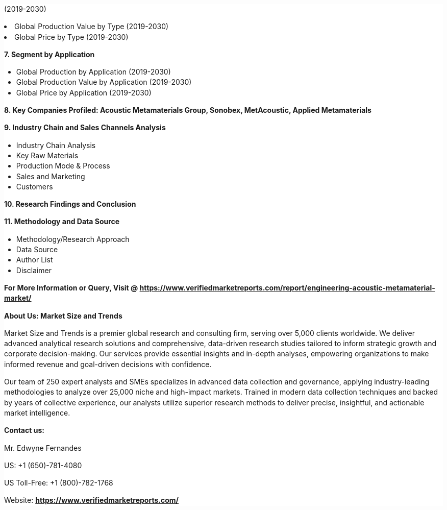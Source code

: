 (2019-2030)</li><li>Global Production Value by Type (2019-2030)</li><li>Global Price by Type (2019-2030)</li></ul><p><strong>7. Segment by Application</strong></p><ul><li>Global Production by Application (2019-2030)</li><li>Global Production Value by Application (2019-2030)</li><li>Global Price by Application (2019-2030)</li></ul><p><strong>8. Key Companies Profiled: Acoustic Metamaterials Group, Sonobex, MetAcoustic, Applied Metamaterials</strong></p><p><strong>9. Industry Chain and Sales Channels Analysis</strong></p><ul><li>Industry Chain Analysis</li><li>Key Raw Materials</li><li>Production Mode &amp; Process</li><li>Sales and Marketing</li><li>Customers</li></ul><p><strong>10. Research Findings and Conclusion</strong></p><p><strong>11. Methodology and Data Source</strong></p><ul><li>Methodology/Research Approach</li><li>Data Source</li><li>Author List</li><li>Disclaimer</li></ul></p><p><strong>For More Information or Query, Visit @ <a href="https://www.verifiedmarketreports.com/report/engineering-acoustic-metamaterial-market/">https://www.verifiedmarketreports.com/report/engineering-acoustic-metamaterial-market/</a></strong></p><p><strong>About Us: Market Size and Trends</strong></p><p>Market Size and Trends is a premier global research and consulting firm, serving over 5,000 clients worldwide. We deliver advanced analytical research solutions and comprehensive, data-driven research studies tailored to inform strategic growth and corporate decision-making. Our services provide essential insights and in-depth analyses, empowering organizations to make informed revenue and goal-driven decisions with confidence.</p><p>Our team of 250 expert analysts and SMEs specializes in advanced data collection and governance, applying industry-leading methodologies to analyze over 25,000 niche and high-impact markets. Trained in modern data collection techniques and backed by years of collective experience, our analysts utilize superior research methods to deliver precise, insightful, and actionable market intelligence.</p><p><strong>Contact us:</strong></p><p>Mr. Edwyne Fernandes</p><p>US: +1 (650)-781-4080</p><p>US Toll-Free: +1 (800)-782-1768</p><p>Website: <strong><a href="https://www.verifiedmarketreports.com/">https://www.verifiedmarketreports.com/</a></strong></p>
